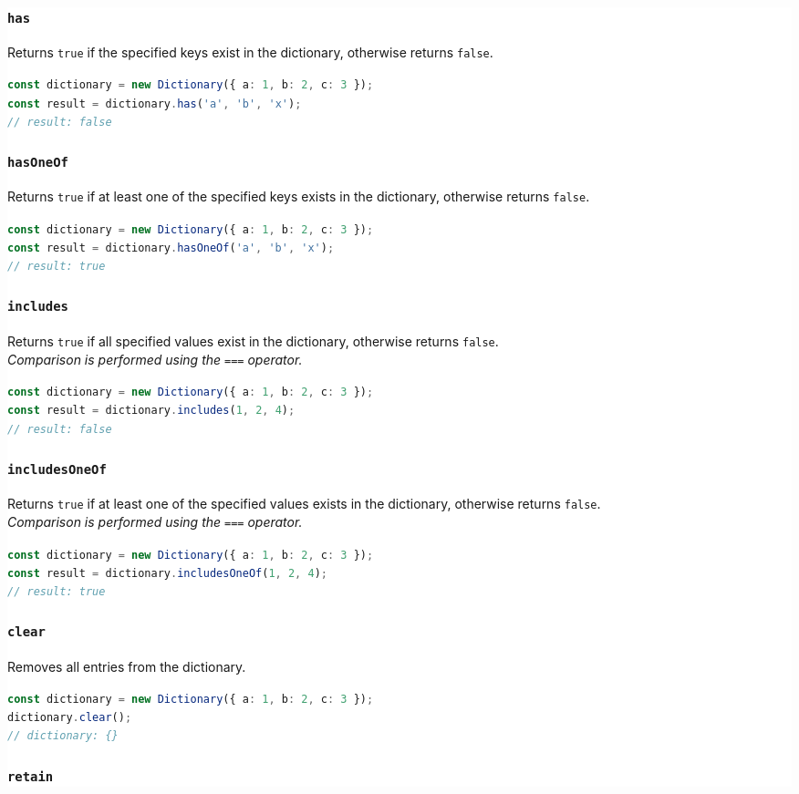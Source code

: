 ### `has`

Returns `true` if the specified keys exist in the dictionary, otherwise returns `false`.

```typescript
const dictionary = new Dictionary({ a: 1, b: 2, c: 3 });
const result = dictionary.has('a', 'b', 'x');
// result: false
```

### `hasOneOf`

Returns `true` if at least one of the specified keys exists in the dictionary, otherwise returns `false`.

```typescript
const dictionary = new Dictionary({ a: 1, b: 2, c: 3 });
const result = dictionary.hasOneOf('a', 'b', 'x');
// result: true
```

### `includes`

Returns `true` if all specified values exist in the dictionary, otherwise returns `false`.<br/>
_Comparison is performed using the `===` operator._

```typescript
const dictionary = new Dictionary({ a: 1, b: 2, c: 3 });
const result = dictionary.includes(1, 2, 4);
// result: false
```

### `includesOneOf`

Returns `true` if at least one of the specified values exists in the dictionary, otherwise returns `false`.<br/>
_Comparison is performed using the `===` operator._

```typescript
const dictionary = new Dictionary({ a: 1, b: 2, c: 3 });
const result = dictionary.includesOneOf(1, 2, 4);
// result: true
```

### `clear`

Removes all entries from the dictionary.

```typescript
const dictionary = new Dictionary({ a: 1, b: 2, c: 3 });
dictionary.clear();
// dictionary: {}
```

### `retain`
